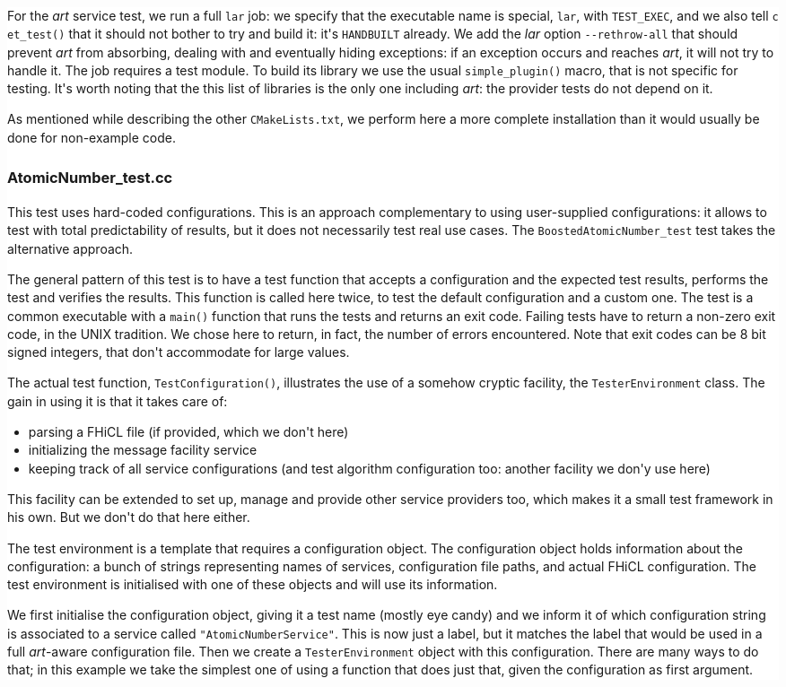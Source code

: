 For the _art_ service test, we run a full `lar` job: we specify that the
executable name is special, `lar`, with `TEST_EXEC`, and we also tell
`cet_test()` that it should not bother to try and build it: it's `HANDBUILT`
already. We add the _lar_ option `--rethrow-all` that should prevent _art_ from
absorbing, dealing with and eventually hiding exceptions: if an exception
occurs and reaches _art_, it will not try to handle it.
The job requires a test module. To build its library we use the usual
`simple_plugin()` macro, that is not specific for testing. It's worth noting
that the this list of libraries is the only one including _art_: the provider
tests do not depend on it.

As mentioned while describing the other `CMakeLists.txt`, we perform here a more
complete installation than it would usually be done for non-example code.


### AtomicNumber_test.cc                                                     ###

This test uses hard-coded configurations. This is an approach complementary to
using user-supplied configurations: it allows to test with total predictability
of results, but it does not necessarily test real use cases.
The `BoostedAtomicNumber_test` test takes the alternative approach.

The general pattern of this test is to have a test function that accepts a
configuration and the expected test results, performs the test and verifies the
results. This function is called here twice, to test the default configuration
and a custom one. The test is a common executable with a `main()` function that
runs the tests and returns an exit code. Failing tests have to return a non-zero
exit code, in the UNIX tradition. We chose here to return, in fact, the number
of errors encountered. Note that exit codes can be 8 bit signed integers, that
don't accommodate for large values.

The actual test function, `TestConfiguration()`, illustrates the use of a
somehow cryptic facility, the `TesterEnvironment` class.
The gain in using it is that it takes care of:

* parsing a FHiCL file (if provided, which we don't here)
* initializing the message facility service
* keeping track of all service configurations (and test algorithm configuration
  too: another facility we don'y use here)

This facility can be extended to set up, manage and provide other service
providers too, which makes it a small test framework in his own. But we don't do
that here either.

The test environment is a template that requires a configuration object.
The configuration object holds information about the configuration: a bunch of
strings representing names of services, configuration file paths, and actual
FHiCL configuration. The test environment is initialised with one of these
objects and will use its information.

We first initialise the configuration object, giving it a test name (mostly eye
candy) and we inform it of which configuration string is associated to a service
called `"AtomicNumberService"`. This is now just a label, but it matches the
label that would be used in a full _art_-aware configuration file.
Then we create a `TesterEnvironment` object with this configuration.
There are many ways to do that; in this example we take the simplest one of
using a function that does just that, given the configuration as first argument.
